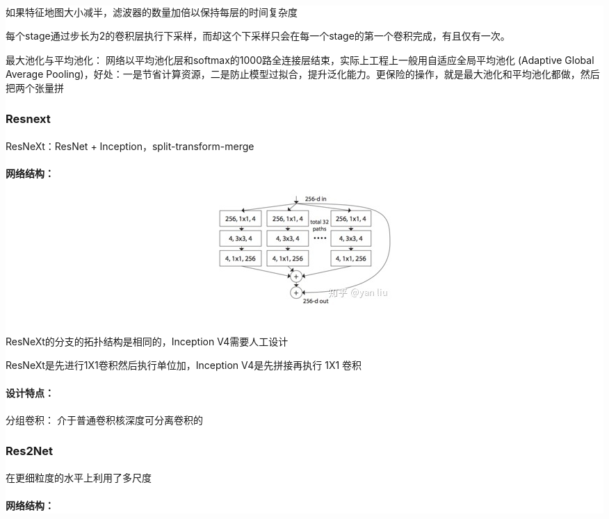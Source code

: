 如果特征地图大小减半，滤波器的数量加倍以保持每层的时间复杂度

每个stage通过步长为2的卷积层执行下采样，而却这个下采样只会在每一个stage的第一个卷积完成，有且仅有一次。

最大池化与平均池化： 网络以平均池化层和softmax的1000路全连接层结束，实际上工程上一般用自适应全局平均池化 (Adaptive Global Average Pooling)，好处：一是节省计算资源，二是防止模型过拟合，提升泛化能力。更保险的操作，就是最大池化和平均池化都做，然后把两个张量拼


###   Resnext

ResNeXt：ResNet + Inception，split-transform-merge

#### 网络结构：

<div align="center"> <img src="../pics/resnext.jpg"/> </div><br>

ResNeXt的分支的拓扑结构是相同的，Inception V4需要人工设计

ResNeXt是先进行1X1卷积然后执行单位加，Inception V4是先拼接再执行 1X1 卷积

#### 设计特点：

分组卷积： 介于普通卷积核深度可分离卷积的

###   Res2Net

在更细粒度的水平上利用了多尺度

#### 网络结构：
